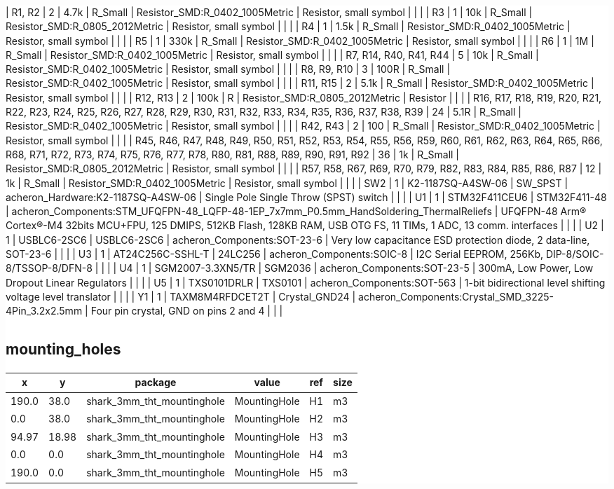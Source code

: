 | R1, R2 | 2 | 4.7k | R_Small | Resistor_SMD:R_0402_1005Metric | Resistor, small symbol |  |  | 
| R3 | 1 | 10k | R_Small | Resistor_SMD:R_0805_2012Metric | Resistor, small symbol |  |  | 
| R4 | 1 | 1.5k | R_Small | Resistor_SMD:R_0402_1005Metric | Resistor, small symbol |  |  | 
| R5 | 1 | 330k | R_Small | Resistor_SMD:R_0402_1005Metric | Resistor, small symbol |  |  | 
| R6 | 1 | 1M | R_Small | Resistor_SMD:R_0402_1005Metric | Resistor, small symbol |  |  | 
| R7, R14, R40, R41, R44 | 5 | 10k | R_Small | Resistor_SMD:R_0402_1005Metric | Resistor, small symbol |  |  | 
| R8, R9, R10 | 3 | 100R | R_Small | Resistor_SMD:R_0402_1005Metric | Resistor, small symbol |  |  | 
| R11, R15 | 2 | 5.1k | R_Small | Resistor_SMD:R_0402_1005Metric | Resistor, small symbol |  |  | 
| R12, R13 | 2 | 100k | R | Resistor_SMD:R_0805_2012Metric | Resistor |  |  | 
| R16, R17, R18, R19, R20, R21, R22, R23, R24, R25, R26, R27, R28, R29, R30, R31, R32, R33, R34, R35, R36, R37, R38, R39 | 24 | 5.1R | R_Small | Resistor_SMD:R_0402_1005Metric | Resistor, small symbol |  |  | 
| R42, R43 | 2 | 100 | R_Small | Resistor_SMD:R_0402_1005Metric | Resistor, small symbol |  |  | 
| R45, R46, R47, R48, R49, R50, R51, R52, R53, R54, R55, R56, R59, R60, R61, R62, R63, R64, R65, R66, R68, R71, R72, R73, R74, R75, R76, R77, R78, R80, R81, R88, R89, R90, R91, R92 | 36 | 1k | R_Small | Resistor_SMD:R_0805_2012Metric | Resistor, small symbol |  |  | 
| R57, R58, R67, R69, R70, R79, R82, R83, R84, R85, R86, R87 | 12 | 1k | R_Small | Resistor_SMD:R_0402_1005Metric | Resistor, small symbol |  |  | 
| SW2 | 1 | K2-1187SQ-A4SW-06 | SW_SPST | acheron_Hardware:K2-1187SQ-A4SW-06 | Single Pole Single Throw (SPST) switch |  |  | 
| U1 | 1 | STM32F411CEU6 | STM32F411-48 | acheron_Components:STM_UFQFPN-48_LQFP-48-1EP_7x7mm_P0.5mm_HandSoldering_ThermalReliefs | UFQFPN-48 Arm® Cortex®-M4 32bits MCU+FPU, 125 DMIPS, 512KB Flash,   128KB RAM, USB OTG FS, 11 TIMs, 1 ADC, 13 comm. interfaces |  |  | 
| U2 | 1 | USBLC6-2SC6 | USBLC6-2SC6 | acheron_Components:SOT-23-6 | Very low capacitance ESD protection diode, 2 data-line, SOT-23-6 |  |  | 
| U3 | 1 | AT24C256C-SSHL-T | 24LC256 | acheron_Components:SOIC-8 | I2C Serial EEPROM, 256Kb, DIP-8/SOIC-8/TSSOP-8/DFN-8 |  |  | 
| U4 | 1 | SGM2007-3.3XN5/TR | SGM2036 | acheron_Components:SOT-23-5 | 300mA, Low Power, Low Dropout Linear Regulators |  |  | 
| U5 | 1 | TXS0101DRLR | TXS0101 | acheron_Components:SOT-563 | 1-bit bidirectional level shifting voltage level translator |  |  | 
| Y1 | 1 | TAXM8M4RFDCET2T | Crystal_GND24 | acheron_Components:Crystal_SMD_3225-4Pin_3.2x2.5mm | Four pin crystal, GND on pins 2 and 4 |  |  | 


## mounting_holes
| x | y | package | value | ref | size | 
| --- | --- | --- | --- | --- | --- | 
| 190.0 | 38.0 | shark_3mm_tht_mountinghole | MountingHole | H1 | m3 | 
| 0.0 | 38.0 | shark_3mm_tht_mountinghole | MountingHole | H2 | m3 | 
| 94.97 | 18.98 | shark_3mm_tht_mountinghole | MountingHole | H3 | m3 | 
| 0.0 | 0.0 | shark_3mm_tht_mountinghole | MountingHole | H4 | m3 | 
| 190.0 | 0.0 | shark_3mm_tht_mountinghole | MountingHole | H5 | m3 | 


